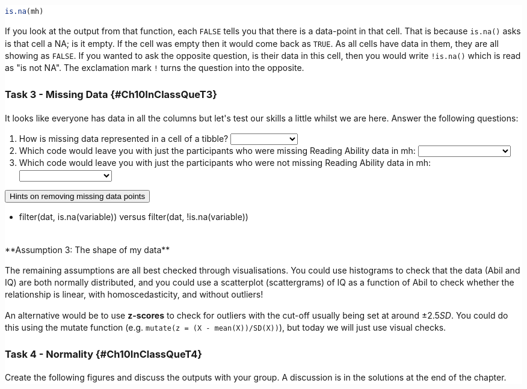 
```r
is.na(mh)
```

If you look at the output from that function, each `FALSE` tells you that there is a data-point in that cell. That is because `is.na()` asks is that cell a NA; is it empty. If the cell was empty then it would come back as `TRUE`. As all cells have data in them, they are all showing as `FALSE`. If you wanted to ask the opposite question, is their data in this cell, then you would write `!is.na()` which is read as "is not NA". The exclamation mark `!` turns the question into the opposite.

### Task 3 - Missing Data {#Ch10InClassQueT3}

It looks like everyone has data in all the columns but let's test our skills a little whilst we are here.  Answer the following questions:

1. How is missing data represented in a cell of a tibble? <select class='solveme' data-answer='["NA"]'> <option></option> <option>an empty cell</option> <option>NA</option> <option>a large number</option> <option>don't know</option></select>
2. Which code would leave you with just the participants who were missing Reading Ability data in mh: 
<select class='solveme' data-answer='["filter(mh, is.na(Abil)"]'> <option></option> <option>filter(mh, is.na(Ability)</option> <option>filter(mh, is.na(Abil)</option> <option>filter(mh, !is.na(Ability)</option> <option>filter(mh, !is.na(Abil)</option></select>
3. Which code would leave you with just the participants who were not missing Reading Ability data in mh: <select class='solveme' data-answer='["filter(mh, !is.na(Abil)"]'> <option></option> <option>filter(mh, is.na(Ability)</option> <option>filter(mh, is.na(Abil)</option> <option>filter(mh, !is.na(Ability)</option> <option>filter(mh, !is.na(Abil)</option></select>


<div class='solution'><button>Hints on removing missing data points</button>

<div class="info">
<ul>
<li>filter(dat, is.na(variable)) versus filter(dat, !is.na(variable))</li>
</ul>
</div>

</div>
  
<br>
**Assumption 3: The shape of my data**

The remaining assumptions are all best checked through visualisations. You could use histograms to check that the data (Abil and IQ) are both normally distributed, and you could use a scatterplot (scattergrams) of IQ as a function of Abil to check whether the relationship is linear, with homoscedasticity, and without outliers! 

An alternative would be to use **z-scores** to check for outliers with the cut-off usually being set at around $\pm2.5SD$. You could do this using the mutate function (e.g. `mutate(z = (X - mean(X))/SD(X))`), but today we will just use visual checks.

### Task 4 - Normality {#Ch10InClassQueT4}

Create the following figures and discuss the outputs with your group. A discussion is in the solutions at the end of the chapter. 
